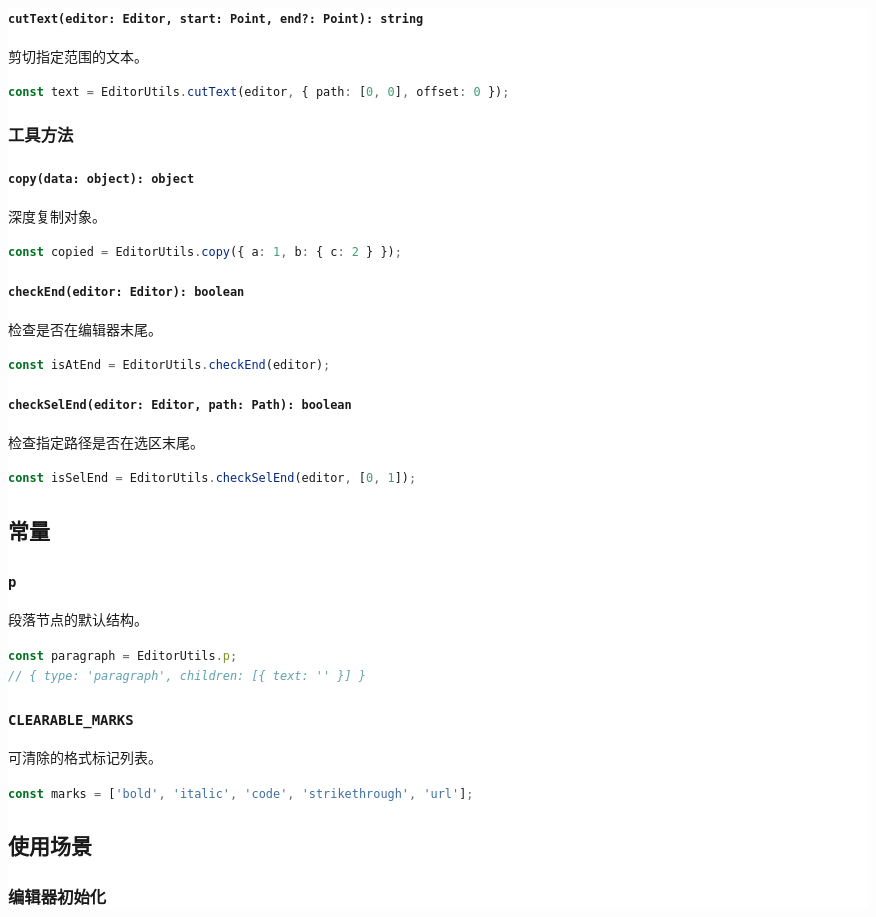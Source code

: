 #### `cutText(editor: Editor, start: Point, end?: Point): string`

剪切指定范围的文本。

```typescript | pure
const text = EditorUtils.cutText(editor, { path: [0, 0], offset: 0 });
```

### 工具方法

#### `copy(data: object): object`

深度复制对象。

```typescript | pure
const copied = EditorUtils.copy({ a: 1, b: { c: 2 } });
```

#### `checkEnd(editor: Editor): boolean`

检查是否在编辑器末尾。

```typescript | pure
const isAtEnd = EditorUtils.checkEnd(editor);
```

#### `checkSelEnd(editor: Editor, path: Path): boolean`

检查指定路径是否在选区末尾。

```typescript | pure
const isSelEnd = EditorUtils.checkSelEnd(editor, [0, 1]);
```

## 常量

### `p`

段落节点的默认结构。

```typescript | pure
const paragraph = EditorUtils.p;
// { type: 'paragraph', children: [{ text: '' }] }
```

### `CLEARABLE_MARKS`

可清除的格式标记列表。

```typescript | pure
const marks = ['bold', 'italic', 'code', 'strikethrough', 'url'];
```

## 使用场景

### 编辑器初始化
